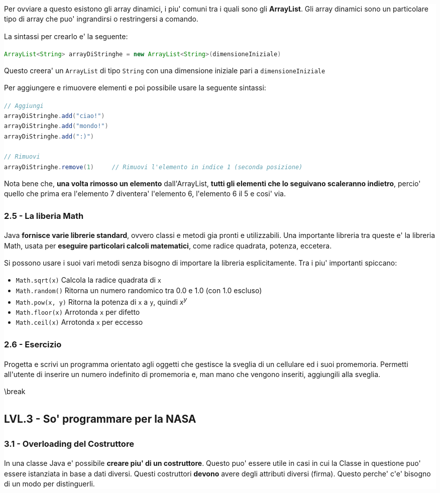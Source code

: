Per ovviare a questo esistono gli array dinamici, i piu' comuni tra i quali sono gli **ArrayList**. Gli array dinamici sono un particolare tipo di array che puo' ingrandirsi o restringersi a comando.

La sintassi per crearlo e' la seguente:

```java
ArrayList<String> arrayDiStringhe = new ArrayList<String>(dimensioneIniziale)
```

Questo creera' un `ArrayList` di tipo `String` con una dimensione iniziale pari a `dimensioneIniziale`

Per aggiungere e rimuovere elementi e poi possibile usare la seguente sintassi:

```java
// Aggiungi
arrayDiStringhe.add("ciao!")
arrayDiStringhe.add("mondo!")
arrayDiStringhe.add(":)")

// Rimuovi
arrayDiStringhe.remove(1)     // Rimuovi l'elemento in indice 1 (seconda posizione)
```

Nota bene che, **una volta rimosso un elemento** dall'ArrayList, **tutti gli elementi che lo seguivano scaleranno indietro**, percio' quello che prima era l'elemento 7 diventera' l'elemento 6, l'elemento 6 il 5 e cosi' via.

### 2.5 - La liberia Math

Java **fornisce varie librerie standard**, ovvero classi e metodi gia pronti e utilizzabili. Una importante libreria tra queste e' la libreria Math, usata per **eseguire particolari calcoli matematici**, come radice quadrata, potenza, eccetera.

Si possono usare i suoi vari metodi senza bisogno di importare la libreria esplicitamente. Tra i piu' importanti spiccano:

- `Math.sqrt(x)` Calcola la radice quadrata di `x`
- `Math.random()` Ritorna un numero randomico tra 0.0 e 1.0 (con 1.0 escluso)
- `Math.pow(x, y)` Ritorna la potenza di `x` a `y`, quindi $x^y$
- `Math.floor(x)` Arrotonda `x` per difetto
- `Math.ceil(x)` Arrotonda `x` per eccesso

### 2.6 - Esercizio

Progetta e scrivi un programma orientato agli oggetti che gestisce la sveglia di un cellulare ed i suoi promemoria. Permetti all'utente di inserire un numero indefinito di promemoria e, man mano che vengono inseriti, aggiungili alla sveglia.

\break

## LVL.3 - So' programmare per la NASA

### 3.1 - Overloading del Costruttore

In una classe Java e' possibile **creare piu' di un costruttore**. Questo puo' essere utile in casi in cui la Classe in questione puo' essere istanziata in base a dati diversi. Questi costruttori **devono** avere degli attributi diversi (firma). Questo perche' c'e' bisogno di un modo per distinguerli.
